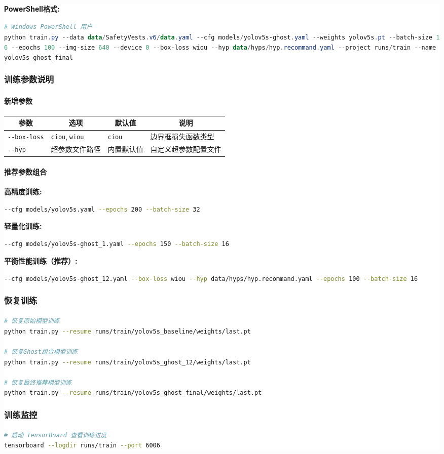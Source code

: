 **PowerShell格式:**
```powershell
# Windows PowerShell 用户
python train.py --data data/SafetyVests.v6/data.yaml --cfg models/yolov5s-ghost.yaml --weights yolov5s.pt --batch-size 16 --epochs 100 --img-size 640 --device 0 --box-loss wiou --hyp data/hyps/hyp.recommand.yaml --project runs/train --name yolov5s_ghost_final
```

### 训练参数说明

#### 新增参数

| 参数 | 选项 | 默认值 | 说明 |
|------|------|--------|------|
| `--box-loss` | `ciou`, `wiou` | `ciou` | 边界框损失函数类型 |
| `--hyp` | 超参数文件路径 | 内置默认值 | 自定义超参数配置文件 |

#### 推荐参数组合

**高精度训练:**
```bash
--cfg models/yolov5s.yaml --epochs 200 --batch-size 32
```

**轻量化训练:**
```bash
--cfg models/yolov5s-ghost_1.yaml --epochs 150 --batch-size 16
```

**平衡性能训练（推荐）:**
```bash
--cfg models/yolov5s-ghost_12.yaml --box-loss wiou --hyp data/hyps/hyp.recommand.yaml --epochs 100 --batch-size 16
```

### 恢复训练

```bash
# 恢复原始模型训练
python train.py --resume runs/train/yolov5s_baseline/weights/last.pt

# 恢复Ghost组合模型训练
python train.py --resume runs/train/yolov5s_ghost_12/weights/last.pt

# 恢复最终推荐模型训练
python train.py --resume runs/train/yolov5s_ghost_final/weights/last.pt
```

### 训练监控

```bash
# 启动 TensorBoard 查看训练进度
tensorboard --logdir runs/train --port 6006
```
